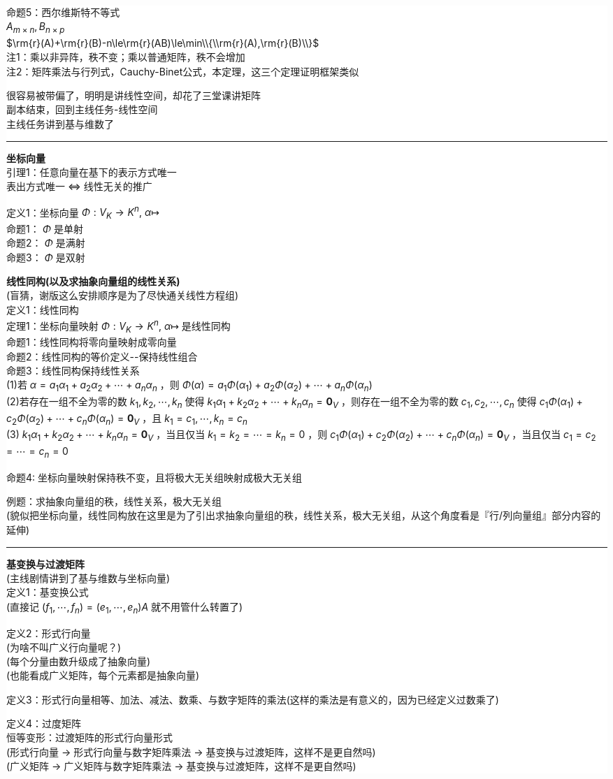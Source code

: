 命题5：西尔维斯特不等式  
 $A_{m\times n},B_{n\times p}$   
 $\rm{r}(A)+\rm{r}(B)-n\le\rm{r}(AB)\le\min\\{\\rm{r}(A),\rm{r}(B)\\}$   
注1：乘以非异阵，秩不变；乘以普通矩阵，秩不会增加  
注2：矩阵乘法与行列式，Cauchy-Binet公式，本定理，这三个定理证明框架类似  
  
很容易被带偏了，明明是讲线性空间，却花了三堂课讲矩阵  
副本结束，回到主线任务-线性空间  
主线任务讲到基与维数了  
  
---  
  
**坐标向量**  
引理1：任意向量在基下的表示方式唯一  
表出方式唯一 $\Leftrightarrow$ 线性无关的推广  
  
定义1：坐标向量 $\Phi:V_K\to K^n,\ \alpha\mapsto$   
命题1： $\Phi$ 是单射  
命题2： $\Phi$ 是满射  
命题3： $\Phi$ 是双射  
  
**线性同构(以及求抽象向量组的线性关系)**  
(盲猜，谢版这么安排顺序是为了尽快通关线性方程组)  
定义1：线性同构  
定理1：坐标向量映射 $\Phi:V_K\to K^n,\ \alpha\mapsto$ 是线性同构  
命题1：线性同构将零向量映射成零向量  
命题2：线性同构的等价定义--保持线性组合  
命题3：线性同构保持线性关系  
(1)若 $\alpha=a_1\alpha_1+a_2\alpha_2+\cdots+a_n\alpha_n$ ，则 $\Phi(\alpha)=a_1\Phi(\alpha_1)+a_2\Phi(\alpha_2)+\cdots+a_n\Phi(\alpha_n)$   
(2)若存在一组不全为零的数 $k_1,k_2,\cdots,k_n$ 使得 $k_1\alpha_1+k_2\alpha_2+\cdots+k_n\alpha_n=\mathbf0_V$ ，则存在一组不全为零的数 $c_1,c_2,\cdots,c_n$ 使得 $c_1\Phi(\alpha_1)+c_2\Phi(\alpha_2)+\cdots+c_n\Phi(\alpha_n)=\mathbf0_V$ ，且 $k_1=c_1,\cdots,k_n=c_n$   
(3) $k_1\alpha_1+k_2\alpha_2+\cdots+k_n\alpha_n=\mathbf0_V$ ，当且仅当 $k_1=k_2=\cdots=k_n=0$ ，则 $c_1\Phi(\alpha_1)+c_2\Phi(\alpha_2)+\cdots+c_n\Phi(\alpha_n)=\mathbf0_V$ ，当且仅当 $c_1=c_2=\cdots=c_n=0$   
  
命题4: 坐标向量映射保持秩不变，且将极大无关组映射成极大无关组  
  
例题：求抽象向量组的秩，线性关系，极大无关组  
(貌似把坐标向量，线性同构放在这里是为了引出求抽象向量组的秩，线性关系，极大无关组，从这个角度看是『行/列向量组』部分内容的延伸)  
  
---  
  
**基变换与过渡矩阵**  
(主线剧情讲到了基与维数与坐标向量)  
定义1：基变换公式  
(直接记 $(f_1,\cdots,f_n)=(e_1,\cdots,e_n)A$ 就不用管什么转置了)  
  
定义2：形式行向量  
(为啥不叫广义行向量呢？)  
(每个分量由数升级成了抽象向量)  
(也能看成广义矩阵，每个元素都是抽象向量)  
  
定义3：形式行向量相等、加法、减法、数乘、与数字矩阵的乘法(这样的乘法是有意义的，因为已经定义过数乘了)  
  
定义4：过度矩阵  
恒等变形：过渡矩阵的形式行向量形式  
(形式行向量 $\to$ 形式行向量与数字矩阵乘法 $\to$ 基变换与过渡矩阵，这样不是更自然吗)  
(广义矩阵 $\to$ 广义矩阵与数字矩阵乘法 $\to$ 基变换与过渡矩阵，这样不是更自然吗)  
  